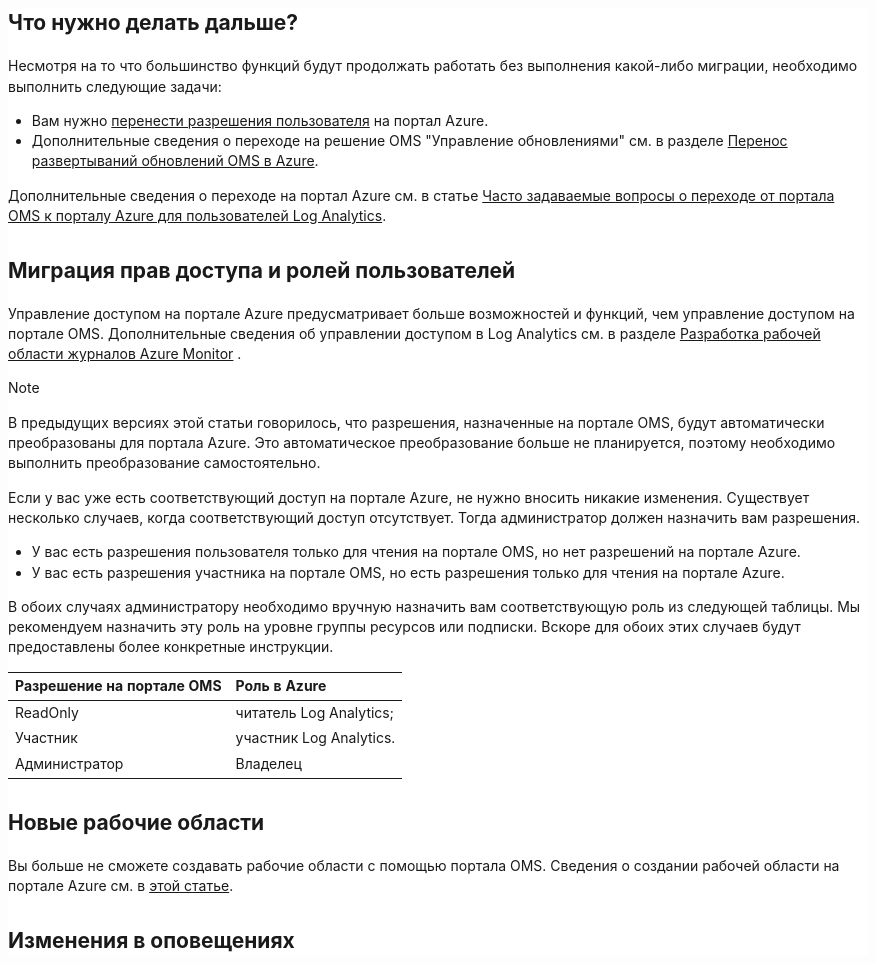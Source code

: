 
## <a name="what-should-i-do-now"></a>Что нужно делать дальше?
Несмотря на то что большинство функций будут продолжать работать без выполнения какой-либо миграции, необходимо выполнить следующие задачи:

- Вам нужно [перенести разрешения пользователя](#user-access-and-role-migration) на портал Azure.
- Дополнительные сведения о переходе на решение OMS "Управление обновлениями" см. в разделе [Перенос развертываний обновлений OMS в Azure](../../automation/migrate-oms-update-deployments.md).

Дополнительные сведения о переходе на портал Azure см. в статье [Часто задаваемые вопросы о переходе от портала OMS к порталу Azure для пользователей Log Analytics](../overview.md). 

## <a name="user-access-and-role-migration"></a>Миграция прав доступа и ролей пользователей
Управление доступом на портале Azure предусматривает больше возможностей и функций, чем управление доступом на портале OMS. Дополнительные сведения об управлении доступом в Log Analytics см. в разделе [Разработка рабочей области журналов Azure Monitor](../logs/design-logs-deployment.md) .

> [!NOTE]
> В предыдущих версиях этой статьи говорилось, что разрешения, назначенные на портале OMS, будут автоматически преобразованы для портала Azure. Это автоматическое преобразование больше не планируется, поэтому необходимо выполнить преобразование самостоятельно.

Если у вас уже есть соответствующий доступ на портале Azure, не нужно вносить никакие изменения. Существует несколько случаев, когда соответствующий доступ отсутствует. Тогда администратор должен назначить вам разрешения.

- У вас есть разрешения пользователя только для чтения на портале OMS, но нет разрешений на портале Azure. 
- У вас есть разрешения участника на портале OMS, но есть разрешения только для чтения на портале Azure.
 
В обоих случаях администратору необходимо вручную назначить вам соответствующую роль из следующей таблицы. Мы рекомендуем назначить эту роль на уровне группы ресурсов или подписки.  Вскоре для обоих этих случаев будут предоставлены более конкретные инструкции.

| Разрешение на портале OMS | Роль в Azure |
|:---|:---|
| ReadOnly | читатель Log Analytics; |
| Участник | участник Log Analytics. |
| Администратор | Владелец | 
 

## <a name="new-workspaces"></a>Новые рабочие области
Вы больше не сможете создавать рабочие области с помощью портала OMS. Сведения о создании рабочей области на портале Azure см. в [этой статье](./quick-create-workspace.md).

## <a name="changes-to-alerts"></a>Изменения в оповещениях
